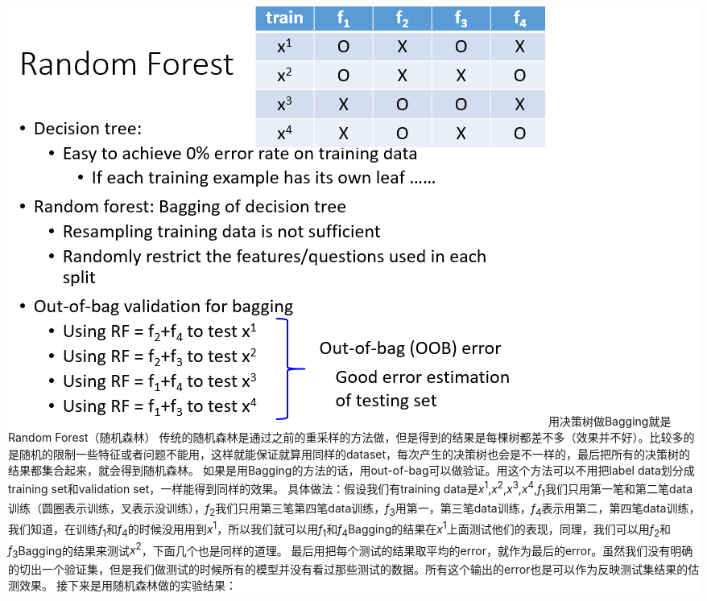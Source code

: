 ![](res/chapter22-8.png)
用决策树做Bagging就是Random Forest（随机森林）
传统的随机森林是通过之前的重采样的方法做，但是得到的结果是每棵树都差不多（效果并不好）。比较多的是随机的限制一些特征或者问题不能用，这样就能保证就算用同样的dataset，每次产生的决策树也会是不一样的，最后把所有的决策树的结果都集合起来，就会得到随机森林。
如果是用Bagging的方法的话，用out-of-bag可以做验证。用这个方法可以不用把label data划分成training set和validation set，一样能得到同样的效果。
具体做法：假设我们有training data是$x^{1}$,$x^{2}$,$x^{3}$,$x^{4}$,$f_{1}$我们只用第一笔和第二笔data训练（圆圈表示训练，叉表示没训练），$f_{2}$我们只用第三笔第四笔data训练，$f_{3}$用第一，第三笔data训练，$f_{4}$表示用第二，第四笔data训练，我们知道，在训练$f_{1}$和$f_{4}$的时候没用用到$x^{1}$，所以我们就可以用$f_{1}$和$f_{4}$Bagging的结果在$x^{1}$上面测试他们的表现，同理，我们可以用$f_{2}$和$f_{3}$Bagging的结果来测试$x^{2}$，下面几个也是同样的道理。
最后用把每个测试的结果取平均的error，就作为最后的error。虽然我们没有明确的切出一个验证集，但是我们做测试的时候所有的模型并没有看过那些测试的数据。所有这个输出的error也是可以作为反映测试集结果的估测效果。
接下来是用随机森林做的实验结果：